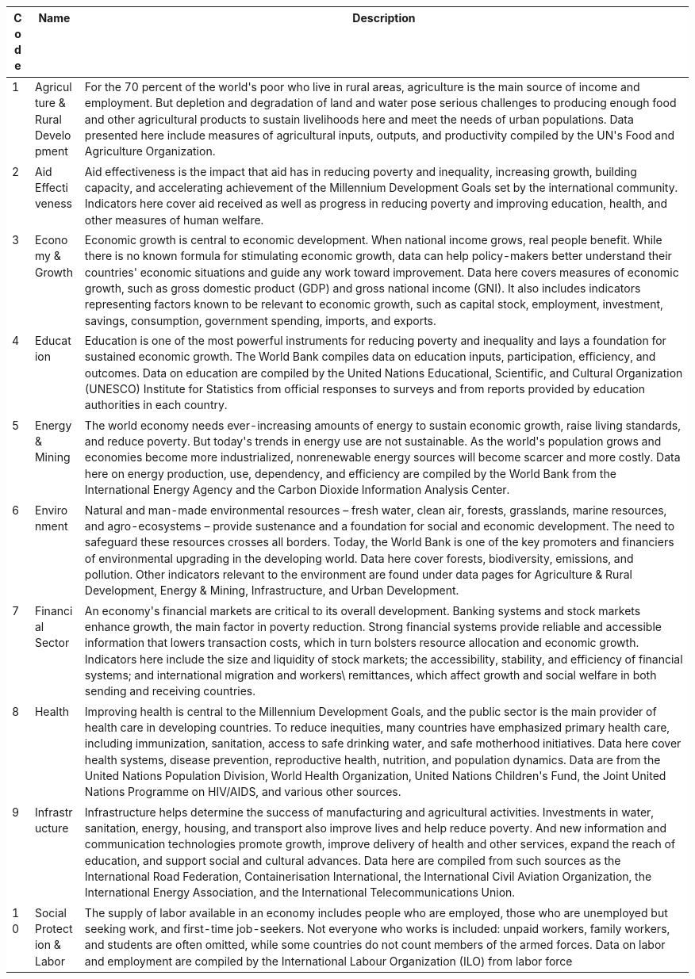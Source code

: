 <table><thead><tr><th>Code</th><th>Name</th><th>Description</th></tr></thead><tbody><tr><td>1</td><td>Agriculture &amp; Rural Development</td><td>For the 70 percent of the world&#39;s poor who live in rural areas, agriculture is the main source of income and employment. But depletion and degradation of land and water pose serious challenges to producing enough food and other agricultural products to sustain livelihoods here and meet the needs of urban populations. Data presented here include measures of agricultural inputs, outputs, and productivity compiled by the UN&#39;s Food and Agriculture Organization.</td></tr><tr><td>2</td><td>Aid Effectiveness</td><td>Aid effectiveness is the impact that aid has in reducing poverty and inequality, increasing growth, building capacity, and accelerating achievement of the Millennium Development Goals set by the international community. Indicators here cover aid received as well as progress in reducing poverty and improving education, health, and other measures of human welfare.</td></tr><tr><td>3</td><td>Economy &amp; Growth</td><td>Economic growth is central to economic development. When national income grows, real people benefit. While there is no known formula for stimulating economic growth, data can help policy-makers better understand their countries&#39; economic situations and guide any work toward improvement. Data here covers measures of economic growth, such as gross domestic product (GDP) and gross national income (GNI). It also includes indicators representing factors known to be relevant to economic growth, such as capital stock, employment, investment, savings, consumption, government spending, imports, and exports.</td></tr><tr><td>4</td><td>Education</td><td>Education is one of the most powerful instruments for reducing poverty and inequality and lays a foundation for sustained economic growth. The World Bank compiles data on education inputs, participation, efficiency, and outcomes. Data on education are compiled by the United Nations Educational, Scientific, and Cultural Organization (UNESCO) Institute for Statistics from official responses to surveys and from reports provided by education authorities in each country.</td></tr><tr><td>5</td><td>Energy &amp; Mining</td><td>The world economy needs ever-increasing amounts of energy to sustain economic growth, raise living standards, and reduce poverty. But today&#39;s trends in energy use are not sustainable. As the world&#39;s population grows and economies become more industrialized, nonrenewable energy sources will become scarcer and more costly. Data here on energy production, use, dependency, and efficiency are compiled by the World Bank from the International Energy Agency and the Carbon Dioxide Information Analysis Center.</td></tr><tr><td>6</td><td>Environment</td><td>Natural and man-made environmental resources – fresh water, clean air, forests, grasslands, marine resources, and agro-ecosystems – provide sustenance and a foundation for social and economic development.  The need to safeguard these resources crosses all borders.  Today, the World Bank is one of the key promoters and financiers of environmental upgrading in the developing world. Data here cover forests, biodiversity, emissions, and pollution. Other indicators relevant to the environment are found under data pages for Agriculture &amp; Rural Development, Energy &amp; Mining, Infrastructure, and Urban Development.</td></tr><tr><td>7</td><td>Financial Sector</td><td>An economy&#39;s financial markets are critical to its overall development. Banking systems and stock markets enhance growth, the main factor in poverty reduction. Strong financial systems provide reliable and accessible information that lowers transaction costs, which in turn bolsters resource allocation and economic growth. Indicators here include the size and liquidity of stock markets; the accessibility, stability, and efficiency of financial systems; and international migration and workers\ remittances, which affect growth and social welfare in both sending and receiving countries.</td></tr><tr><td>8</td><td>Health</td><td>Improving health is central to the Millennium Development Goals, and the public sector is the main provider of health care in developing countries. To reduce inequities, many countries have emphasized primary health care, including immunization, sanitation, access to safe drinking water, and safe motherhood initiatives.  Data here cover health systems, disease prevention, reproductive health, nutrition, and population dynamics. Data are from the United Nations Population Division, World Health Organization, United Nations Children&#39;s Fund, the Joint United Nations Programme on HIV/AIDS, and various other sources.</td></tr><tr><td>9</td><td>Infrastructure</td><td>Infrastructure helps determine the success of manufacturing and agricultural activities. Investments in water, sanitation, energy, housing, and transport also improve lives and help reduce poverty. And new information and communication technologies promote growth, improve delivery of health and other services, expand the reach of education, and support social and cultural advances. Data here are compiled from such sources as the International Road Federation, Containerisation International, the International Civil Aviation Organization, the International Energy Association, and the International Telecommunications Union.</td></tr><tr><td>10</td><td>Social Protection &amp; Labor</td><td>The supply of labor available in an economy includes people who are employed, those who are unemployed but seeking work, and first-time job-seekers. Not everyone who works is included: unpaid workers, family workers, and students are often omitted, while some countries do not count members of the armed forces. Data on labor and employment are compiled by the International Labour Organization (ILO) from labor force